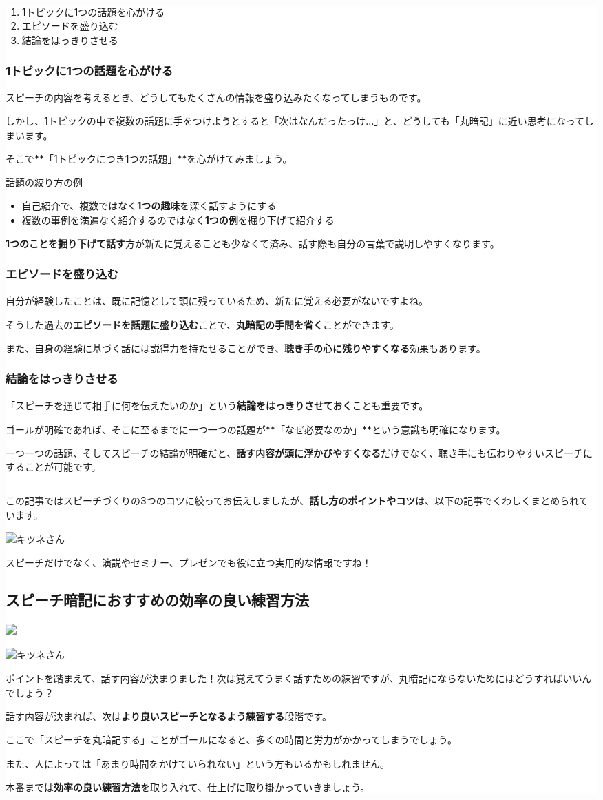1.  1トピックに1つの話題を心がける
2.  エピソードを盛り込む
3.  結論をはっきりさせる

### 1トピックに1つの話題を心がける

スピーチの内容を考えるとき、どうしてもたくさんの情報を盛り込みたくなってしまうものです。

しかし、1トピックの中で複数の話題に手をつけようとすると「次はなんだったっけ…」と、どうしても「丸暗記」に近い思考になってしまいます。

そこで**「1トピックにつき1つの話題」**を心がけてみましょう。

話題の絞り方の例

-   自己紹介で、複数ではなく**1つの趣味**を深く話すようにする
-   複数の事例を満遍なく紹介するのではなく**1つの例**を掘り下げて紹介する

**1つのことを掘り下げて話す**方が新たに覚えることも少なくて済み、話す際も自分の言葉で説明しやすくなります。

### エピソードを盛り込む

自分が経験したことは、既に記憶として頭に残っているため、新たに覚える必要がないですよね。

そうした過去の**エピソードを話題に盛り込む**ことで、**丸暗記の手間を省く**ことができます。

また、自身の経験に基づく話には説得力を持たせることができ、**聴き手の心に残りやすくなる**効果もあります。

### 結論をはっきりさせる

「スピーチを通じて相手に何を伝えたいのか」という**結論をはっきりさせておく**ことも重要です。

ゴールが明確であれば、そこに至るまでに一つ一つの話題が**「なぜ必要なのか」**という意識も明確になります。

一つ一つの話題、そしてスピーチの結論が明確だと、**話す内容が頭に浮かびやすくなる**だけでなく、聴き手にも伝わりやすいスピーチにすることが可能です。

___

この記事ではスピーチづくりの3つのコツに絞ってお伝えしましたが、**話し方のポイントやコツ**は、以下の記事でくわしくまとめられています。

![](https://artof-memory.com/media/wp-content/uploads/2021/09/foxshadow.png)キツネさん

スピーチだけでなく、演説やセミナー、プレゼンでも役に立つ実用的な情報ですね！

## スピーチ暗記におすすめの効率の良い練習方法

![](https://artof-memory.com/media/wp-content/uploads/2021/12/kindle-g574d33846_1920.jpg)

![](https://artof-memory.com/media/wp-content/uploads/2021/09/foxshadow.png)キツネさん

ポイントを踏まえて、話す内容が決まりました！次は覚えてうまく話すための練習ですが、丸暗記にならないためにはどうすればいいんでしょう？

話す内容が決まれば、次は**より良いスピーチとなるよう練習する**段階です。

ここで「スピーチを丸暗記する」ことがゴールになると、多くの時間と労力がかかってしまうでしょう。

また、人によっては「あまり時間をかけていられない」という方もいるかもしれません。

本番までは**効率の良い練習方法**を取り入れて、仕上げに取り掛かっていきましょう。
